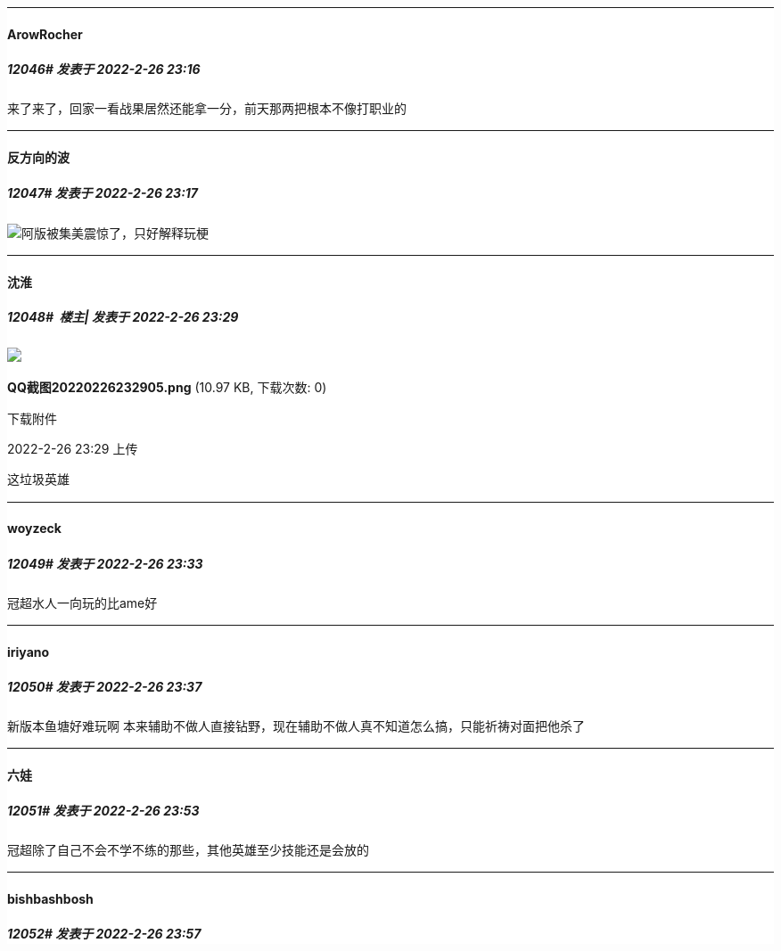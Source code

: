 *****

####  ArowRocher  
##### 12046#       发表于 2022-2-26 23:16

来了来了，回家一看战果居然还能拿一分，前天那两把根本不像打职业的

*****

####  反方向的波  
##### 12047#       发表于 2022-2-26 23:17

<img src="https://static.saraba1st.com/image/smiley/face2017/067.png" referrerpolicy="no-referrer">阿版被集美震惊了，只好解释玩梗

*****

####  沈淮  
##### 12048#         楼主| 发表于 2022-2-26 23:29

<img src="https://img.saraba1st.com/forum/202202/26/232909kgcjzh4cqjg5qcwx.png" referrerpolicy="no-referrer">

<strong>QQ截图20220226232905.png</strong> (10.97 KB, 下载次数: 0)

下载附件

2022-2-26 23:29 上传

这垃圾英雄

*****

####  woyzeck  
##### 12049#       发表于 2022-2-26 23:33

冠超水人一向玩的比ame好

*****

####  iriyano  
##### 12050#       发表于 2022-2-26 23:37

新版本鱼塘好难玩啊
本来辅助不做人直接钻野，现在辅助不做人真不知道怎么搞，只能祈祷对面把他杀了



*****

####  六娃  
##### 12051#       发表于 2022-2-26 23:53

冠超除了自己不会不学不练的那些，其他英雄至少技能还是会放的

*****

####  bishbashbosh  
##### 12052#       发表于 2022-2-26 23:57
